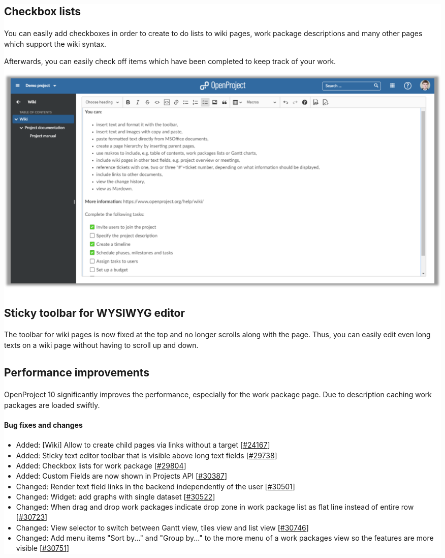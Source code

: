 

## Checkbox lists

You can easily add checkboxes in order to create to do lists to wiki pages, work package descriptions and many other pages which support the wiki syntax.

Afterwards, you can easily check off items which have been completed to keep track of your work.

![Check boxes and sticky header wiki pages](checkbox-lists.png)



## Sticky toolbar for WYSIWYG editor

The toolbar for wiki pages is now fixed at the top and no longer scrolls along with the page. Thus, you can easily edit even long texts on a wiki page without having to scroll up and down.



## Performance improvements

OpenProject 10 significantly improves the performance, especially for the work package page. Due to description caching work packages are loaded swiftly.

#### Bug fixes and changes

- Added: [Wiki] Allow to create child pages via links without a target [[#24167](https://community.openproject.com/wp/24167)]
- Added: Sticky text editor toolbar that is visible above long text fields [[#29738](https://community.openproject.com/wp/29738)]
- Added: Checkbox lists for work package [[#29804](https://community.openproject.com/wp/29804)]
- Added: Custom Fields are now shown in Projects API [[#30387](https://community.openproject.com/wp/30387)]
- Changed: Render text field links in the backend independently of the user [[#30501](https://community.openproject.com/wp/30501)]
- Changed: Widget: add graphs with single dataset [[#30522](https://community.openproject.com/wp/30522)]
- Changed: When drag and drop work packages indicate drop zone in work package list as flat line instead of entire row [[#30723](https://community.openproject.com/wp/30723)]
- Changed: View selector to switch between Gantt view, tiles view and list view [[#30746](https://community.openproject.com/wp/30746)]
- Changed: Add menu items "Sort by..." and "Group by..." to the more menu of a work packages view so the features are more visible [[#30751](https://community.openproject.com/wp/30751)]